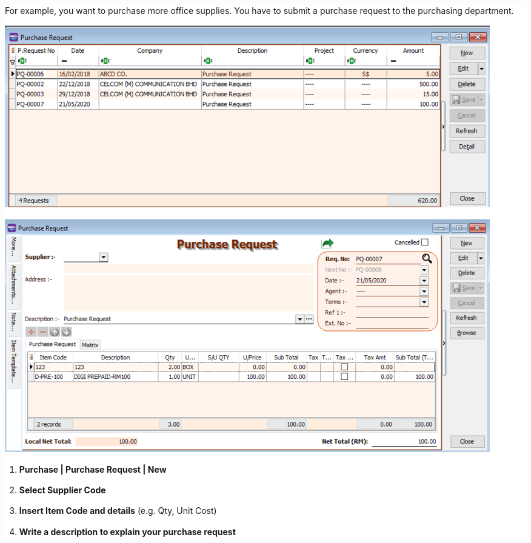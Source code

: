 For example, you want to purchase more office supplies. You have to submit a purchase request to the purchasing department.

![purchase-request](../../../static/img/usage/purchase/guide/purchase-request.png)

![purchase-request-details](../../../static/img/usage/purchase/guide/purchase-request-details.png)

1. **Purchase | Purchase Request | New**

2. **Select Supplier Code**

3. **Insert Item Code and details** (e.g. Qty, Unit Cost)

4. **Write a description to explain your purchase request**
